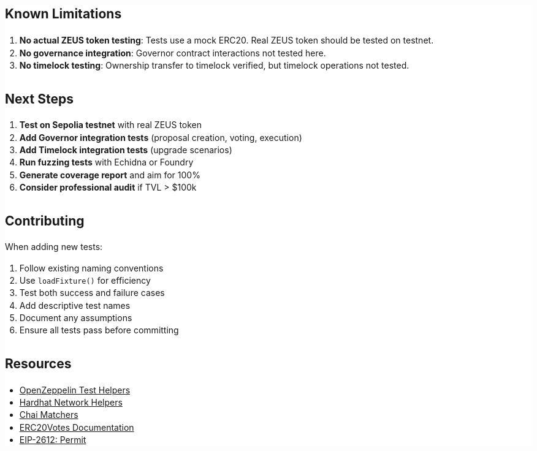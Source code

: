 ## Known Limitations

1. **No actual ZEUS token testing**: Tests use a mock ERC20. Real ZEUS token should be tested on testnet.
2. **No governance integration**: Governor contract interactions not tested here.
3. **No timelock testing**: Ownership transfer to timelock verified, but timelock operations not tested.

## Next Steps

1. **Test on Sepolia testnet** with real ZEUS token
2. **Add Governor integration tests** (proposal creation, voting, execution)
3. **Add Timelock integration tests** (upgrade scenarios)
4. **Run fuzzing tests** with Echidna or Foundry
5. **Generate coverage report** and aim for 100%
6. **Consider professional audit** if TVL > $100k

## Contributing

When adding new tests:
1. Follow existing naming conventions
2. Use `loadFixture()` for efficiency
3. Test both success and failure cases
4. Add descriptive test names
5. Document any assumptions
6. Ensure all tests pass before committing

## Resources

- [OpenZeppelin Test Helpers](https://docs.openzeppelin.com/test-helpers)
- [Hardhat Network Helpers](https://hardhat.org/hardhat-network-helpers)
- [Chai Matchers](https://hardhat.org/hardhat-chai-matchers)
- [ERC20Votes Documentation](https://docs.openzeppelin.com/contracts/4.x/api/governance#ERC20Votes)
- [EIP-2612: Permit](https://eips.ethereum.org/EIPS/eip-2612)
